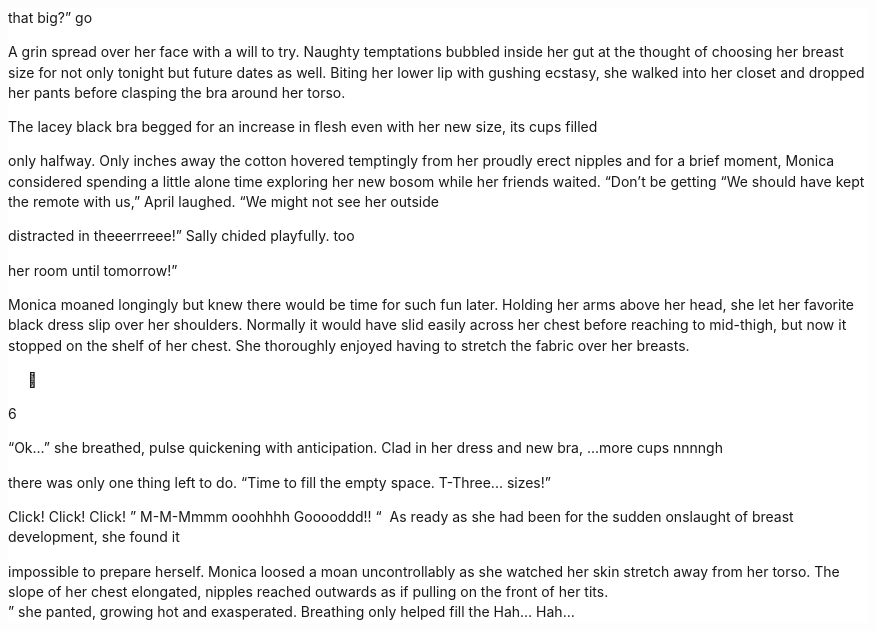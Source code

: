  that big?” 
go
​

A grin spread over her face with a will to try. Naughty temptations bubbled inside her gut 
at the thought of choosing her breast size for not only tonight but future dates as well. Biting her 
lower lip with gushing ecstasy, she walked into her closet and dropped her pants before clasping 
the bra around her torso. 

The lacey black bra begged for an increase in flesh even with her new size, its cups filled 

only halfway. Only inches away the cotton hovered temptingly from her proudly erect nipples 
and for a brief moment, Monica considered spending a little alone time exploring her new bosom 
while her friends waited. 
“Don’t be getting 
“We should have kept the remote with us,” April laughed. “We might not see her outside 

 distracted in theeerrreee!” Sally chided playfully. 
too
​

her room until tomorrow!” 

Monica moaned longingly but knew there would be time for such fun later. Holding her 
arms above her head, she let her favorite black dress slip over her shoulders. Normally it would 
have slid easily across her chest before reaching to mid-thigh, but now it stopped on the shelf of 
her chest. She thoroughly enjoyed having to stretch the fabric over her breasts. 

​
​
​
​
​
 
 
6 

“Ok…” she breathed, pulse quickening with anticipation. Clad in her dress and new bra, 
...more cups 
nnnngh
​

there was only one thing left to do. “Time to fill the empty space. T-Three...
sizes!” 

Click! 
Click! 
Click! 
” 
M-M-Mmmm ooohhhh Gooooddd!!
“
​
As ready as she had been for the sudden onslaught of breast development, she found it 

impossible to prepare herself. Monica loosed a moan uncontrollably as she watched her skin 
stretch away from her torso. The slope of her chest elongated, nipples reached outwards as if 
pulling on the front of her tits.  
” she panted, growing hot and exasperated. Breathing only helped fill the 
Hah… Hah…
​
